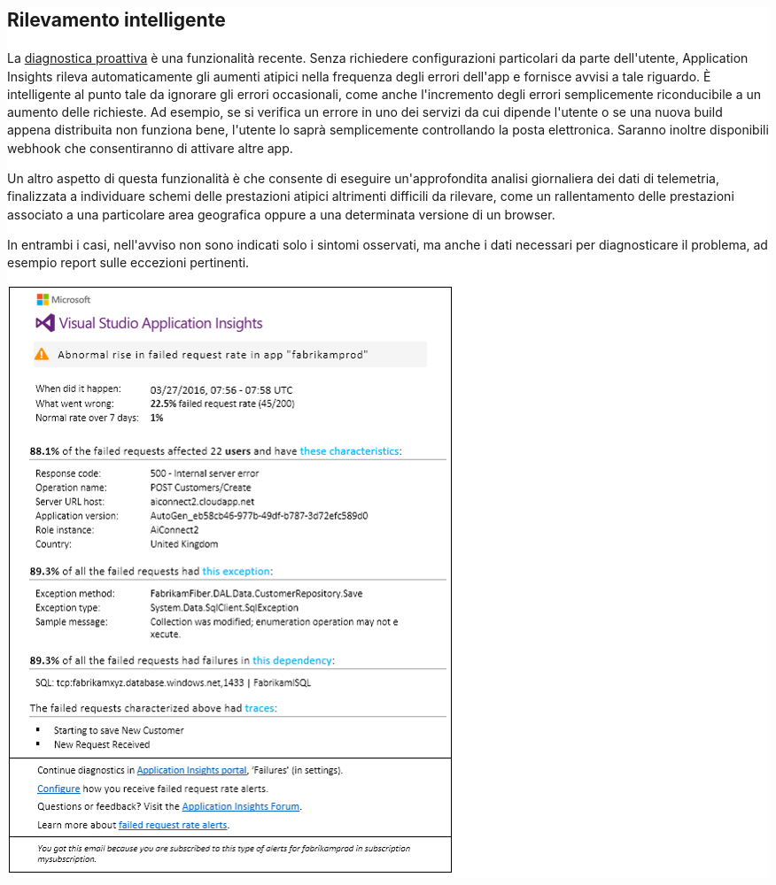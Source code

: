## <a name="smart-detection"></a>Rilevamento intelligente
La [diagnostica proattiva](app-insights-proactive-diagnostics.md) è una funzionalità recente. Senza richiedere configurazioni particolari da parte dell'utente, Application Insights rileva automaticamente gli aumenti atipici nella frequenza degli errori dell'app e fornisce avvisi a tale riguardo. È intelligente al punto tale da ignorare gli errori occasionali, come anche l'incremento degli errori semplicemente riconducibile a un aumento delle richieste. Ad esempio, se si verifica un errore in uno dei servizi da cui dipende l'utente o se una nuova build appena distribuita non funziona bene, l'utente lo saprà semplicemente controllando la posta elettronica. Saranno inoltre disponibili webhook che consentiranno di attivare altre app.

Un altro aspetto di questa funzionalità è che consente di eseguire un'approfondita analisi giornaliera dei dati di telemetria, finalizzata a individuare schemi delle prestazioni atipici altrimenti difficili da rilevare, come un rallentamento delle prestazioni associato a una particolare area geografica oppure a una determinata versione di un browser.

In entrambi i casi, nell'avviso non sono indicati solo i sintomi osservati, ma anche i dati necessari per diagnosticare il problema, ad esempio report sulle eccezioni pertinenti.

![Messaggio di posta dalla diagnostica proattiva](./media/app-insights-devops/030.png)

